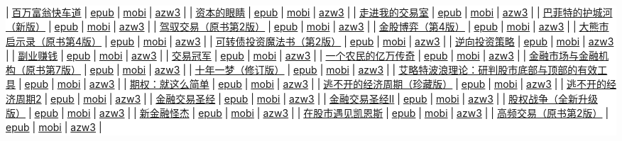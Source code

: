 | [百万富翁快车道](http://ct.dalanmei.com/f/31084289-571646895-27f739) | [epub](http://ct.dalanmei.com/f/31084289-571646895-27f739) | [mobi](http://ct.dalanmei.com/f/31084289-572120336-1f7ca3) | [azw3](http://ct.dalanmei.com/f/31084289-572180651-2b5df3) |
| [资本的眼睛](http://ct.dalanmei.com/f/31084289-571642824-d6b260) | [epub](http://ct.dalanmei.com/f/31084289-571642824-d6b260) | [mobi](http://ct.dalanmei.com/f/31084289-572120424-1e47d6) | [azw3](http://ct.dalanmei.com/f/31084289-572180750-a02791) |
| [走进我的交易室](http://ct.dalanmei.com/f/31084289-571640630-4e20a5) | [epub](http://ct.dalanmei.com/f/31084289-571640630-4e20a5) | [mobi](http://ct.dalanmei.com/f/31084289-572120584-9b8932) | [azw3](http://ct.dalanmei.com/f/31084289-572180962-a5834d) |
| [巴菲特的护城河（新版）](http://ct.dalanmei.com/f/31084289-571639645-dba7ba) | [epub](http://ct.dalanmei.com/f/31084289-571639645-dba7ba) | [mobi](http://ct.dalanmei.com/f/31084289-572120634-2d427e) | [azw3](http://ct.dalanmei.com/f/31084289-572181136-e28929) |
| [驾驭交易（原书第2版）](http://ct.dalanmei.com/f/31084289-571639092-0cbf62) | [epub](http://ct.dalanmei.com/f/31084289-571639092-0cbf62) | [mobi](http://ct.dalanmei.com/f/31084289-572120724-891f38) | [azw3](http://ct.dalanmei.com/f/31084289-572181341-8e52b4) |
| [金股博弈（第4版）](None) | [epub](None) | [mobi](None) | [azw3](None) |
| [大熊市启示录（原书第4版）](http://ct.dalanmei.com/f/31084289-571638328-9d3bdc) | [epub](http://ct.dalanmei.com/f/31084289-571638328-9d3bdc) | [mobi](http://ct.dalanmei.com/f/31084289-572121141-8a2ad7) | [azw3](http://ct.dalanmei.com/f/31084289-572182681-f37c3f) |
| [可转债投资魔法书（第2版）](http://ct.dalanmei.com/f/31084289-571637908-a9c88d) | [epub](http://ct.dalanmei.com/f/31084289-571637908-a9c88d) | [mobi](http://ct.dalanmei.com/f/31084289-572122039-60f9d7) | [azw3](http://ct.dalanmei.com/f/31084289-572183264-db0156) |
| [逆向投资策略](http://ct.dalanmei.com/f/31084289-571635530-312d00) | [epub](http://ct.dalanmei.com/f/31084289-571635530-312d00) | [mobi](http://ct.dalanmei.com/f/31084289-572124313-6ae74c) | [azw3](http://ct.dalanmei.com/f/31084289-572184808-5fa496) |
| [副业赚钱](http://ct.dalanmei.com/f/31084289-571632214-a1b87c) | [epub](http://ct.dalanmei.com/f/31084289-571632214-a1b87c) | [mobi](http://ct.dalanmei.com/f/31084289-572126120-033c65) | [azw3](http://ct.dalanmei.com/f/31084289-572186554-6d0651) |
| [交易冠军](http://ct.dalanmei.com/f/31084289-571625672-d1338d) | [epub](http://ct.dalanmei.com/f/31084289-571625672-d1338d) | [mobi](http://ct.dalanmei.com/f/31084289-572129953-3fbfbe) | [azw3](http://ct.dalanmei.com/f/31084289-572189883-878e88) |
| [一个农民的亿万传奇](http://ct.dalanmei.com/f/31084289-571622438-2bd416) | [epub](http://ct.dalanmei.com/f/31084289-571622438-2bd416) | [mobi](http://ct.dalanmei.com/f/31084289-572131674-2069ce) | [azw3](http://ct.dalanmei.com/f/31084289-572192340-9aec14) |
| [金融市场与金融机构（原书第7版）](http://ct.dalanmei.com/f/31084289-571622428-48d714) | [epub](http://ct.dalanmei.com/f/31084289-571622428-48d714) | [mobi](http://ct.dalanmei.com/f/31084289-572131697-b93230) | [azw3](http://ct.dalanmei.com/f/31084289-572192383-f166c7) |
| [十年一梦（修订版）](http://ct.dalanmei.com/f/31084289-571528031-4cc200) | [epub](http://ct.dalanmei.com/f/31084289-571528031-4cc200) | [mobi](http://ct.dalanmei.com/f/31084289-571792983-117387) | [azw3](http://ct.dalanmei.com/f/31084289-572194052-a43437) |
| [艾略特波浪理论：研判股市底部与顶部的有效工具](http://ct.dalanmei.com/f/31084289-571529264-aa4d86) | [epub](http://ct.dalanmei.com/f/31084289-571529264-aa4d86) | [mobi](http://ct.dalanmei.com/f/31084289-571793864-a31818) | [azw3](http://ct.dalanmei.com/f/31084289-572194455-5d9ef6) |
| [期权：就这么简单](http://ct.dalanmei.com/f/31084289-571530831-97be76) | [epub](http://ct.dalanmei.com/f/31084289-571530831-97be76) | [mobi](http://ct.dalanmei.com/f/31084289-571795214-9f687e) | [azw3](http://ct.dalanmei.com/f/31084289-572194495-4b42c5) |
| [逃不开的经济周期（珍藏版）](http://ct.dalanmei.com/f/31084289-571531087-411018) | [epub](http://ct.dalanmei.com/f/31084289-571531087-411018) | [mobi](http://ct.dalanmei.com/f/31084289-571796917-c606b2) | [azw3](http://ct.dalanmei.com/f/31084289-572194606-46f1c6) |
| [逃不开的经济周期2](http://ct.dalanmei.com/f/31084289-571531232-82e1ed) | [epub](http://ct.dalanmei.com/f/31084289-571531232-82e1ed) | [mobi](http://ct.dalanmei.com/f/31084289-571797501-0c9d73) | [azw3](http://ct.dalanmei.com/f/31084289-572194685-ba21d1) |
| [金融交易圣经](http://ct.dalanmei.com/f/31084289-571531998-efcb19) | [epub](http://ct.dalanmei.com/f/31084289-571531998-efcb19) | [mobi](http://ct.dalanmei.com/f/31084289-571800776-7a05b9) | [azw3](http://ct.dalanmei.com/f/31084289-572195033-907d33) |
| [金融交易圣经Ⅱ](http://ct.dalanmei.com/f/31084289-571532104-d9b502) | [epub](http://ct.dalanmei.com/f/31084289-571532104-d9b502) | [mobi](http://ct.dalanmei.com/f/31084289-571801491-30c2e9) | [azw3](http://ct.dalanmei.com/f/31084289-572195060-f60822) |
| [股权战争（全新升级版）](http://ct.dalanmei.com/f/31084289-571532810-41613f) | [epub](http://ct.dalanmei.com/f/31084289-571532810-41613f) | [mobi](http://ct.dalanmei.com/f/31084289-571802329-8b50df) | [azw3](http://ct.dalanmei.com/f/31084289-572195128-7a78de) |
| [新金融怪杰](http://ct.dalanmei.com/f/31084289-571532960-f6b0cc) | [epub](http://ct.dalanmei.com/f/31084289-571532960-f6b0cc) | [mobi](http://ct.dalanmei.com/f/31084289-571802800-62ff8a) | [azw3](http://ct.dalanmei.com/f/31084289-572195146-a5b4bd) |
| [在股市遇见凯恩斯](http://ct.dalanmei.com/f/31084289-571534767-aa8e1b) | [epub](http://ct.dalanmei.com/f/31084289-571534767-aa8e1b) | [mobi](http://ct.dalanmei.com/f/31084289-571804825-b31f15) | [azw3](http://ct.dalanmei.com/f/31084289-572195544-e20915) |
| [高频交易（原书第2版）](http://ct.dalanmei.com/f/31084289-571538775-0bb05c) | [epub](http://ct.dalanmei.com/f/31084289-571538775-0bb05c) | [mobi](http://ct.dalanmei.com/f/31084289-571806929-e4c2ce) | [azw3](http://ct.dalanmei.com/f/31084289-572195971-a378de) |